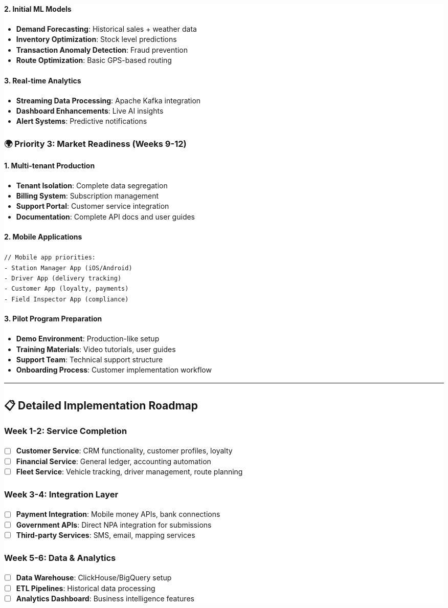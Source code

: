 #### **2. Initial ML Models**
- **Demand Forecasting**: Historical sales + weather data
- **Inventory Optimization**: Stock level predictions
- **Transaction Anomaly Detection**: Fraud prevention
- **Route Optimization**: Basic GPS-based routing

#### **3. Real-time Analytics**
- **Streaming Data Processing**: Apache Kafka integration
- **Dashboard Enhancements**: Live AI insights
- **Alert Systems**: Predictive notifications

### **🌍 Priority 3: Market Readiness (Weeks 9-12)**

#### **1. Multi-tenant Production**
- **Tenant Isolation**: Complete data segregation
- **Billing System**: Subscription management
- **Support Portal**: Customer service integration
- **Documentation**: Complete API docs and user guides

#### **2. Mobile Applications**
```react-native
// Mobile app priorities:
- Station Manager App (iOS/Android)
- Driver App (delivery tracking)  
- Customer App (loyalty, payments)
- Field Inspector App (compliance)
```

#### **3. Pilot Program Preparation**
- **Demo Environment**: Production-like setup
- **Training Materials**: Video tutorials, user guides
- **Support Team**: Technical support structure
- **Onboarding Process**: Customer implementation workflow

---

## 📋 **Detailed Implementation Roadmap**

### **Week 1-2: Service Completion**
- [ ] **Customer Service**: CRM functionality, customer profiles, loyalty
- [ ] **Financial Service**: General ledger, accounting automation
- [ ] **Fleet Service**: Vehicle tracking, driver management, route planning

### **Week 3-4: Integration Layer**
- [ ] **Payment Integration**: Mobile money APIs, bank connections
- [ ] **Government APIs**: Direct NPA integration for submissions
- [ ] **Third-party Services**: SMS, email, mapping services

### **Week 5-6: Data & Analytics**
- [ ] **Data Warehouse**: ClickHouse/BigQuery setup
- [ ] **ETL Pipelines**: Historical data processing
- [ ] **Analytics Dashboard**: Business intelligence features
